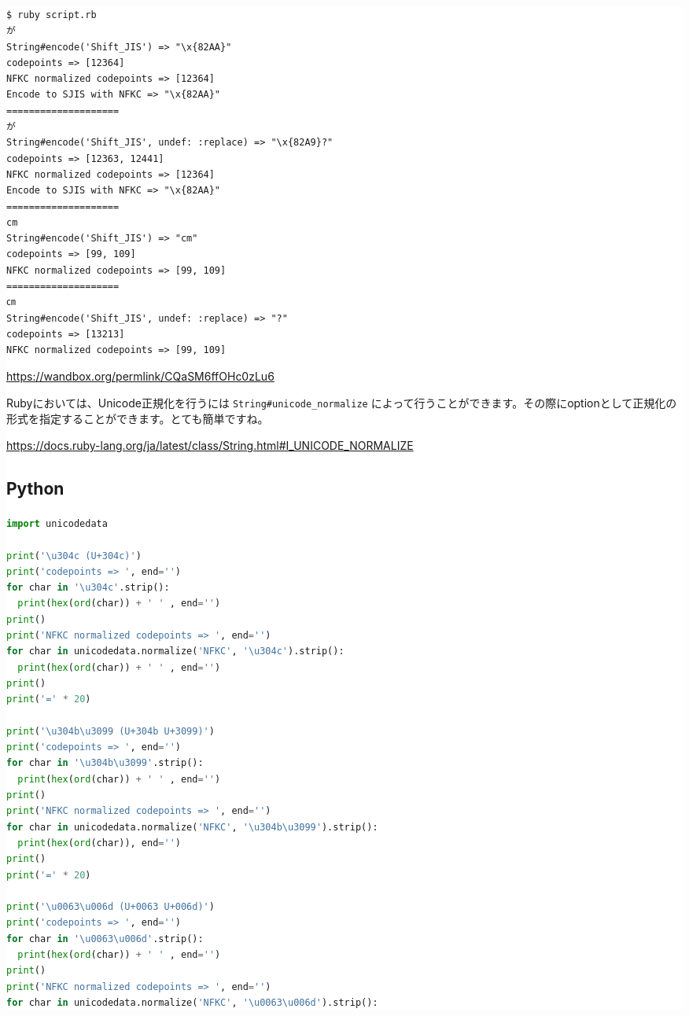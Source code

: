 ```
$ ruby script.rb
が
String#encode('Shift_JIS') => "\x{82AA}"
codepoints => [12364]
NFKC normalized codepoints => [12364]
Encode to SJIS with NFKC => "\x{82AA}"
====================
が
String#encode('Shift_JIS', undef: :replace) => "\x{82A9}?"
codepoints => [12363, 12441]
NFKC normalized codepoints => [12364]
Encode to SJIS with NFKC => "\x{82AA}"
====================
cm
String#encode('Shift_JIS') => "cm"
codepoints => [99, 109]
NFKC normalized codepoints => [99, 109]
====================
㎝
String#encode('Shift_JIS', undef: :replace) => "?"
codepoints => [13213]
NFKC normalized codepoints => [99, 109]
```

<https://wandbox.org/permlink/CQaSM6ffOHc0zLu6>

Rubyにおいては、Unicode正規化を行うには `String#unicode_normalize` によって行うことができます。その際にoptionとして正規化の形式を指定することができます。とても簡単ですね。

<https://docs.ruby-lang.org/ja/latest/class/String.html#I_UNICODE_NORMALIZE>

## Python
```python
import unicodedata

print('\u304c (U+304c)')
print('codepoints => ', end='')
for char in '\u304c'.strip():
  print(hex(ord(char)) + ' ' , end='')
print()
print('NFKC normalized codepoints => ', end='')
for char in unicodedata.normalize('NFKC', '\u304c').strip():
  print(hex(ord(char)) + ' ' , end='')
print()
print('=' * 20)

print('\u304b\u3099 (U+304b U+3099)')
print('codepoints => ', end='')
for char in '\u304b\u3099'.strip():
  print(hex(ord(char)) + ' ' , end='')
print()
print('NFKC normalized codepoints => ', end='')
for char in unicodedata.normalize('NFKC', '\u304b\u3099').strip():
  print(hex(ord(char)), end='')
print()
print('=' * 20)

print('\u0063\u006d (U+0063 U+006d)')
print('codepoints => ', end='')
for char in '\u0063\u006d'.strip():
  print(hex(ord(char)) + ' ' , end='')
print()
print('NFKC normalized codepoints => ', end='')
for char in unicodedata.normalize('NFKC', '\u0063\u006d').strip():
```

[^mac]: 軽く目を通しましたが、Apple側でこの正規化形式に名前をつけたりはしていないようです。 <https://developer.apple.com/library/archive/documentation/MacOSX/Conceptual/BPFileSystem/BPFileSystem.html#//apple_ref/doc/uid/10000185-SW1> ただし、Appleの配布しているiconvのencodingには `UTF-8-MAC` を指定できるので、ほぼ公式だとしていいでしょう。
[^JISX0208-1]: JIS X 0208-1997 附属書1より <https://www.jisc.go.jp/pdfa8/PDFView/ShowPDF/7gIAAKR6fwk8ZKtaZttC>
[^JISX0208-3]: JIS X 0208-1997 附属書3 表1より <https://www.jisc.go.jp/pdfb6/PDFView/ShowPDF/5gMAAIAz9AGm_33fhhRp>
[^JISX0213]: JIS X 0213-2000 附属書4 表23より <https://www.jisc.go.jp/pdfa5/PDFView/ShowPDF/5AIAAHLePslwm6mc6z4g>
[^CP932]: 「呼ぶこともあり」というのは、当初定められたCP932をいくつかのベンダが独自拡張したあと、それをMicrosoftが統合したWindows-31JのこともCP932と呼ぶからです。現代においてはCP932 = Windows31J としていいと思いますが。
[^MSDN-CP932]: MSDNに記載されていたCP932の文字一覧より <https://web.archive.org/web/20180405180457/https://msdn.microsoft.com/en-us/library/cc194892.aspx>
[^utf-8-mac]:  <https://developer.apple.com/library/archive/qa/qa1173/_index.html> より
[^apfs]: ではAPFSではどうなのかというと、規格書には `j_drec_hashed_jey_t` 構造体に格納される `name_len_and_hash` を計算するときにNFD正規化を行うとこが記載されていますが、ファイル名そのものの正規化についての記述は見付かりませんでした。 <https://developer.apple.com/support/downloads/Apple-File-System-Reference.pdf> 正規化が行われず、与えられたバイト列をそのまま保持するようになっているのか、同じ名前に見えるファイルを複数作成することができるという記事もあります。 <https://eclecticlight.co/2017/04/06/apfs-is-currently-unusable-with-most-non-english-languages/>